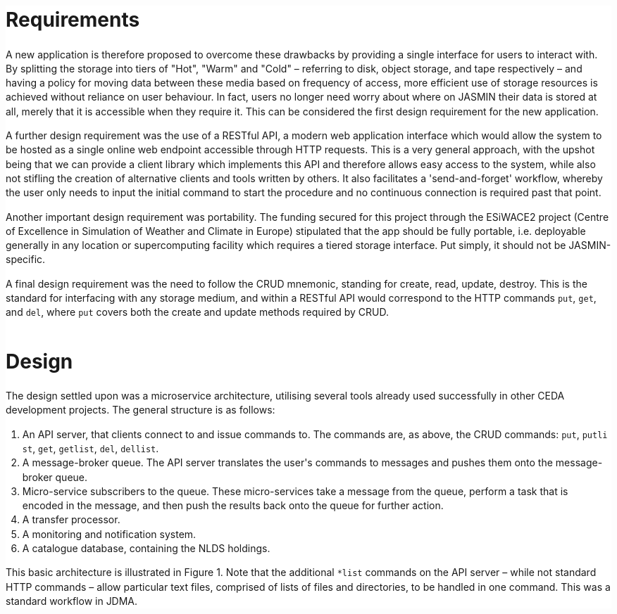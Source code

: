 
# Requirements

A new application is therefore proposed to overcome these drawbacks by providing a single interface for users to interact with. 
By splitting the storage into tiers of "Hot", "Warm" and "Cold" – referring to disk, object storage, and tape respectively – and having a policy for moving data between these media based on frequency of access, more efficient use of storage resources is achieved without reliance on user behaviour.
In fact, users no longer need worry about where on JASMIN their data is stored at all, merely that it is accessible when they require it.
This can be considered the first design requirement for the new application. 

A further design requirement was the use of a RESTful API, a modern web application interface which would allow the system to be hosted as a single online web endpoint accessible through HTTP requests. 
This is a very general approach, with the upshot being that we can provide a client library which implements this API and therefore allows easy access to the system, while also not stifling the creation of alternative clients and tools written by others.
It also facilitates a 'send-and-forget' workflow, whereby the user only needs to input the initial command to start the procedure and no continuous connection is required past that point.

Another important design requirement was portability.
The funding secured for this project through the ESiWACE2 project (Centre of Excellence in Simulation of Weather and Climate in Europe) stipulated that the app should be fully portable, i.e. deployable generally in any location or supercomputing facility which requires a tiered storage interface. 
Put simply, it should not be JASMIN-specific.

A final design requirement was the need to follow the CRUD mnemonic, standing for create, read, update, destroy.
This is the standard for interfacing with any storage medium, and within a RESTful API would correspond to the HTTP commands `put`, `get`, and `del`, where `put` covers both the create and update methods required by CRUD.

# Design

The design settled upon was a microservice architecture, utilising several tools already used successfully in other CEDA development projects. 
The general structure is as follows:

1.  An API server, that clients connect to and issue commands to.  The commands are, as above, the CRUD commands: `put`, `putlist`, `get`, `getlist`, `del`, `dellist`. 
2.  A message-broker queue.  The API server translates the user's commands to messages and pushes them onto the message-broker queue.
3.  Micro-service subscribers to the queue.  These micro-services take a message from the queue, perform a task that is encoded in the message, and then push the results back onto the queue for further action.
4.  A transfer processor.
5.  A monitoring and notification system.
6.  A catalogue database, containing the NLDS holdings.

This basic architecture is illustrated in Figure 1.
Note that the additional `*list` commands on the API server – while not standard HTTP commands – allow particular text files, comprised of lists of files and directories, to be handled in one command. 
This was a standard workflow in JDMA.
